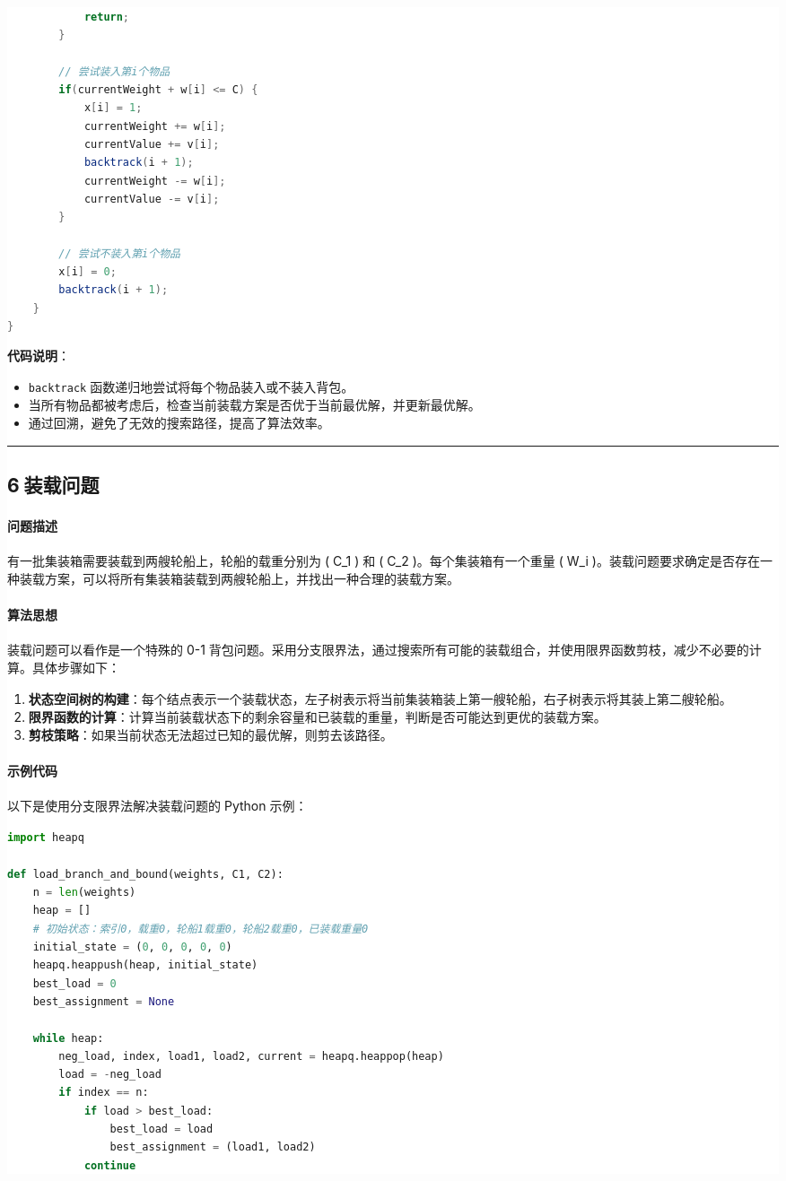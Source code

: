 ```java
            return;
        }
        
        // 尝试装入第i个物品
        if(currentWeight + w[i] <= C) {
            x[i] = 1;
            currentWeight += w[i];
            currentValue += v[i];
            backtrack(i + 1);
            currentWeight -= w[i];
            currentValue -= v[i];
        }
        
        // 尝试不装入第i个物品
        x[i] = 0;
        backtrack(i + 1);
    }
}
```

**代码说明**：

- `backtrack` 函数递归地尝试将每个物品装入或不装入背包。
- 当所有物品都被考虑后，检查当前装载方案是否优于当前最优解，并更新最优解。
- 通过回溯，避免了无效的搜索路径，提高了算法效率。

---
## 6 装载问题

#### 问题描述

有一批集装箱需要装载到两艘轮船上，轮船的载重分别为 \( C_1 \) 和 \( C_2 \)。每个集装箱有一个重量 \( W_i \)。装载问题要求确定是否存在一种装载方案，可以将所有集装箱装载到两艘轮船上，并找出一种合理的装载方案。

#### 算法思想

装载问题可以看作是一个特殊的 0-1 背包问题。采用分支限界法，通过搜索所有可能的装载组合，并使用限界函数剪枝，减少不必要的计算。具体步骤如下：

1. **状态空间树的构建**：每个结点表示一个装载状态，左子树表示将当前集装箱装上第一艘轮船，右子树表示将其装上第二艘轮船。
2. **限界函数的计算**：计算当前装载状态下的剩余容量和已装载的重量，判断是否可能达到更优的装载方案。
3. **剪枝策略**：如果当前状态无法超过已知的最优解，则剪去该路径。

#### 示例代码

以下是使用分支限界法解决装载问题的 Python 示例：

```python
import heapq

def load_branch_and_bound(weights, C1, C2):
    n = len(weights)
    heap = []
    # 初始状态：索引0，载重0，轮船1载重0，轮船2载重0，已装载重量0
    initial_state = (0, 0, 0, 0, 0)
    heapq.heappush(heap, initial_state)
    best_load = 0
    best_assignment = None

    while heap:
        neg_load, index, load1, load2, current = heapq.heappop(heap)
        load = -neg_load
        if index == n:
            if load > best_load:
                best_load = load
                best_assignment = (load1, load2)
            continue
```